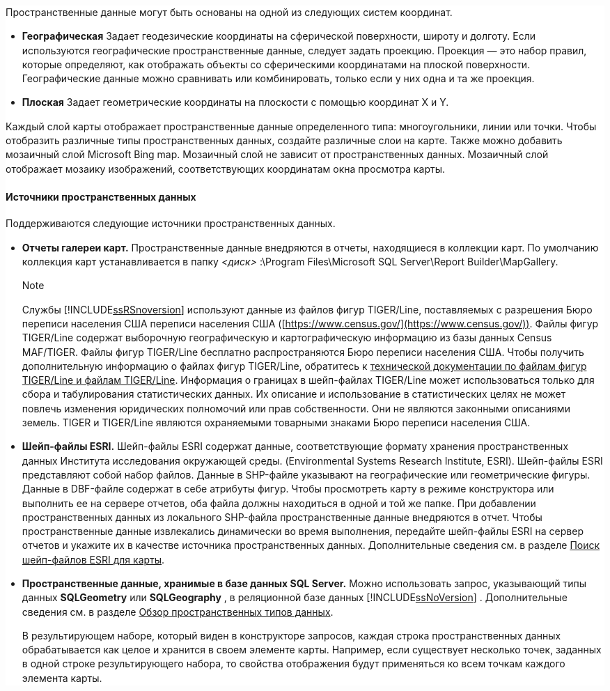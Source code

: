  Пространственные данные могут быть основаны на одной из следующих систем координат.  
  
-   **Географическая** Задает геодезические координаты на сферической поверхности, широту и долготу. Если используются географические пространственные данные, следует задать проекцию. Проекция — это набор правил, которые определяют, как отображать объекты со сферическими координатами на плоской поверхности. Географические данные можно сравнивать или комбинировать, только если у них одна и та же проекция.  
  
-   **Плоская** Задает геометрические координаты на плоскости с помощью координат X и Y.  
  
 Каждый слой карты отображает пространственные данные определенного типа: многоугольники, линии или точки. Чтобы отобразить различные типы пространственных данных, создайте различные слои на карте. Также можно добавить мозаичный слой Microsoft Bing map. Мозаичный слой не зависит от пространственных данных. Мозаичный слой отображает мозаику изображений, соответствующих координатам окна просмотра карты.  
  
#### <a name="sources-of-spatial-data"></a>Источники пространственных данных  
 Поддерживаются следующие источники пространственных данных.  
  
-   **Отчеты галереи карт.** Пространственные данные внедряются в отчеты, находящиеся в коллекции карт. По умолчанию коллекция карт устанавливается в папку *\<диск>* :\Program Files\Microsoft SQL Server\Report Builder\MapGallery.  
  
    > [!NOTE]  
    >  Службы [!INCLUDE[ssRSnoversion](../../includes/ssrsnoversion-md.md)] используют данные из файлов фигур TIGER/Line, поставляемых с разрешения Бюро переписи населения США переписи населения США ([https://www.census.gov/](https://www.census.gov/)). Файлы фигур TIGER/Line содержат выборочную географическую и картографическую информацию из базы данных Census MAF/TIGER. Файлы фигур TIGER/Line бесплатно распространяются Бюро переписи населения США. Чтобы получить дополнительную информацию о файлах фигур TIGER/Line, обратитесь к [технической документации по файлам фигур TIGER/Line и файлам TIGER/Line](https://www.census.gov/programs-surveys/geography/technical-documentation/complete-technical-documentation/tiger-geo-line.html). Информация о границах в шейп-файлах TIGER/Line может использоваться только для сбора и табулирования статистических данных. Их описание и использование в статистических целях не может повлечь изменения юридических полномочий или прав собственности. Они не являются законными описаниями земель. TIGER и TIGER/Line являются охраняемыми товарными знаками Бюро переписи населения США.  
  
-   **Шейп-файлы ESRI.** Шейп-файлы ESRI содержат данные, соответствующие формату хранения пространственных данных Института исследования окружающей среды. (Environmental Systems Research Institute, ESRI). Шейп-файлы ESRI представляют собой набор файлов. Данные в SHP-файле указывают на географические или геометрические фигуры. Данные в DBF-файле содержат в себе атрибуты фигур. Чтобы просмотреть карту в режиме конструктора или выполнить ее на сервере отчетов, оба файла должны находиться в одной и той же папке. При добавлении пространственных данных из локального SHP-файла пространственные данные внедряются в отчет. Чтобы пространственные данные извлекались динамически во время выполнения, передайте шейп-файлы ESRI на сервер отчетов и укажите их в качестве источника пространственных данных. Дополнительные сведения см. в разделе [Поиск шейп-файлов ESRI для карты](https://go.microsoft.com/fwlink/?linkid=178814).  
  
-   **Пространственные данные, хранимые в базе данных SQL Server.** Можно использовать запрос, указывающий типы данных **SQLGeometry** или **SQLGeography** , в реляционной базе данных [!INCLUDE[ssNoVersion](../../includes/ssnoversion-md.md)] . Дополнительные сведения см. в разделе [Обзор пространственных типов данных](../../relational-databases/spatial/spatial-data-types-overview.md).  
  
     В результирующем наборе, который виден в конструкторе запросов, каждая строка пространственных данных обрабатывается как целое и хранится в своем элементе карты. Например, если существует несколько точек, заданных в одной строке результирующего набора, то свойства отображения будут применяться ко всем точкам каждого элемента карты.  
  